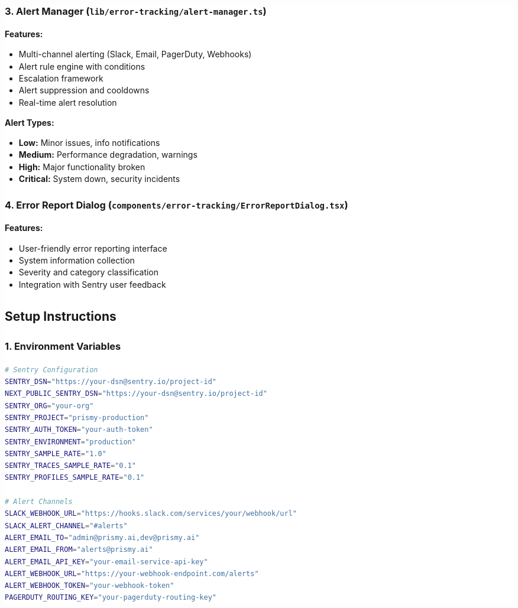 ### 3. Alert Manager (`lib/error-tracking/alert-manager.ts`)

**Features:**
- Multi-channel alerting (Slack, Email, PagerDuty, Webhooks)
- Alert rule engine with conditions
- Escalation framework
- Alert suppression and cooldowns
- Real-time alert resolution

**Alert Types:**
- **Low:** Minor issues, info notifications
- **Medium:** Performance degradation, warnings
- **High:** Major functionality broken
- **Critical:** System down, security incidents

### 4. Error Report Dialog (`components/error-tracking/ErrorReportDialog.tsx`)

**Features:**
- User-friendly error reporting interface
- System information collection
- Severity and category classification
- Integration with Sentry user feedback

## Setup Instructions

### 1. Environment Variables

```bash
# Sentry Configuration
SENTRY_DSN="https://your-dsn@sentry.io/project-id"
NEXT_PUBLIC_SENTRY_DSN="https://your-dsn@sentry.io/project-id"
SENTRY_ORG="your-org"
SENTRY_PROJECT="prismy-production"
SENTRY_AUTH_TOKEN="your-auth-token"
SENTRY_ENVIRONMENT="production"
SENTRY_SAMPLE_RATE="1.0"
SENTRY_TRACES_SAMPLE_RATE="0.1"
SENTRY_PROFILES_SAMPLE_RATE="0.1"

# Alert Channels
SLACK_WEBHOOK_URL="https://hooks.slack.com/services/your/webhook/url"
SLACK_ALERT_CHANNEL="#alerts"
ALERT_EMAIL_TO="admin@prismy.ai,dev@prismy.ai"
ALERT_EMAIL_FROM="alerts@prismy.ai"
ALERT_EMAIL_API_KEY="your-email-service-api-key"
ALERT_WEBHOOK_URL="https://your-webhook-endpoint.com/alerts"
ALERT_WEBHOOK_TOKEN="your-webhook-token"
PAGERDUTY_ROUTING_KEY="your-pagerduty-routing-key"
```

